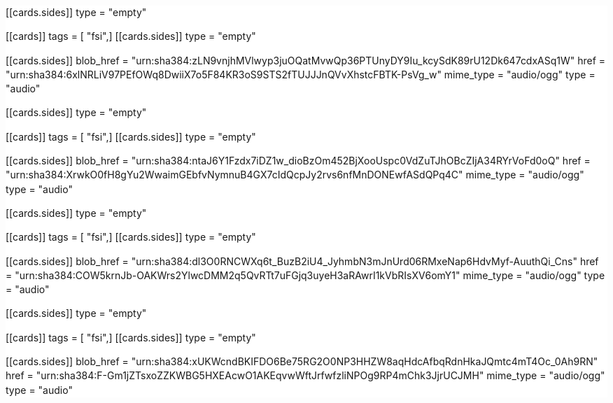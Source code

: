 [[cards.sides]]
type = "empty"


[[cards]]
tags = [ "fsi",]
[[cards.sides]]
type = "empty"

[[cards.sides]]
blob_href = "urn:sha384:zLN9vnjhMVlwyp3juOQatMvwQp36PTUnyDY9Iu_kcySdK89rU12Dk647cdxASq1W"
href = "urn:sha384:6xlNRLiV97PEfOWq8DwiiX7o5F84KR3oS9STS2fTUJJJnQVvXhstcFBTK-PsVg_w"
mime_type = "audio/ogg"
type = "audio"

[[cards.sides]]
type = "empty"


[[cards]]
tags = [ "fsi",]
[[cards.sides]]
type = "empty"

[[cards.sides]]
blob_href = "urn:sha384:ntaJ6Y1Fzdx7iDZ1w_dioBzOm452BjXooUspc0VdZuTJhOBcZIjA34RYrVoFd0oQ"
href = "urn:sha384:XrwkO0fH8gYu2WwaimGEbfvNymnuB4GX7cIdQcpJy2rvs6nfMnDONEwfASdQPq4C"
mime_type = "audio/ogg"
type = "audio"

[[cards.sides]]
type = "empty"


[[cards]]
tags = [ "fsi",]
[[cards.sides]]
type = "empty"

[[cards.sides]]
blob_href = "urn:sha384:dl3O0RNCWXq6t_BuzB2iU4_JyhmbN3mJnUrd06RMxeNap6HdvMyf-AuuthQi_Cns"
href = "urn:sha384:COW5krnJb-OAKWrs2YlwcDMM2q5QvRTt7uFGjq3uyeH3aRAwrI1kVbRIsXV6omY1"
mime_type = "audio/ogg"
type = "audio"

[[cards.sides]]
type = "empty"


[[cards]]
tags = [ "fsi",]
[[cards.sides]]
type = "empty"

[[cards.sides]]
blob_href = "urn:sha384:xUKWcndBKIFDO6Be75RG2O0NP3HHZW8aqHdcAfbqRdnHkaJQmtc4mT4Oc_0Ah9RN"
href = "urn:sha384:F-Gm1jZTsxoZZKWBG5HXEAcwO1AKEqvwWftJrfwfzliNPOg9RP4mChk3JjrUCJMH"
mime_type = "audio/ogg"
type = "audio"
